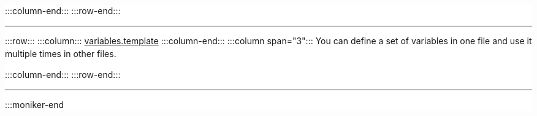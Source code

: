 :::column-end:::
:::row-end:::
___
:::row:::
:::column:::
[variables.template](../variables-template.md)
:::column-end:::
:::column span="3":::
You can define a set of variables in one file and use it multiple times in other files.

:::column-end:::
:::row-end:::
___
:::moniker-end

